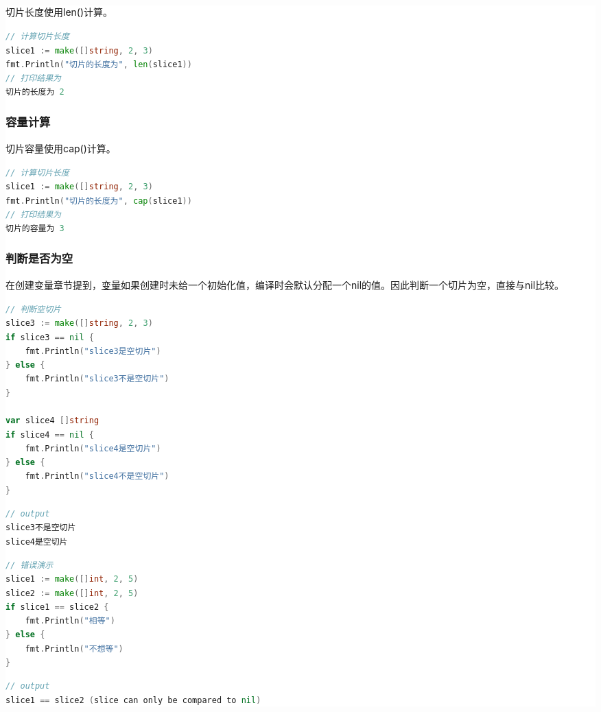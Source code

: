 切片长度使用len()计算。
```go
// 计算切片长度
slice1 := make([]string, 2, 3)
fmt.Println("切片的长度为", len(slice1))
// 打印结果为
切片的长度为 2
```

### 容量计算

切片容量使用cap()计算。
```go
// 计算切片长度
slice1 := make([]string, 2, 3)
fmt.Println("切片的长度为", cap(slice1))
// 打印结果为
切片的容量为 3
```

### 判断是否为空

在创建变量章节提到，[变量](/document/grammar/14.html#_1-标准格式)如果创建时未给一个初始化值，编译时会默认分配一个nil的值。因此判断一个切片为空，直接与nil比较。
```go
// 判断空切片
slice3 := make([]string, 2, 3)
if slice3 == nil {
	fmt.Println("slice3是空切片")
} else {
	fmt.Println("slice3不是空切片")
}

var slice4 []string
if slice4 == nil {
	fmt.Println("slice4是空切片")
} else {
	fmt.Println("slice4不是空切片")
}
```
```go
// output
slice3不是空切片
slice4是空切片
```
```go
// 错误演示
slice1 := make([]int, 2, 5)
slice2 := make([]int, 2, 5)
if slice1 == slice2 {
	fmt.Println("相等")
} else {
	fmt.Println("不想等")
}
```
```go
// output
slice1 == slice2 (slice can only be compared to nil)
```
